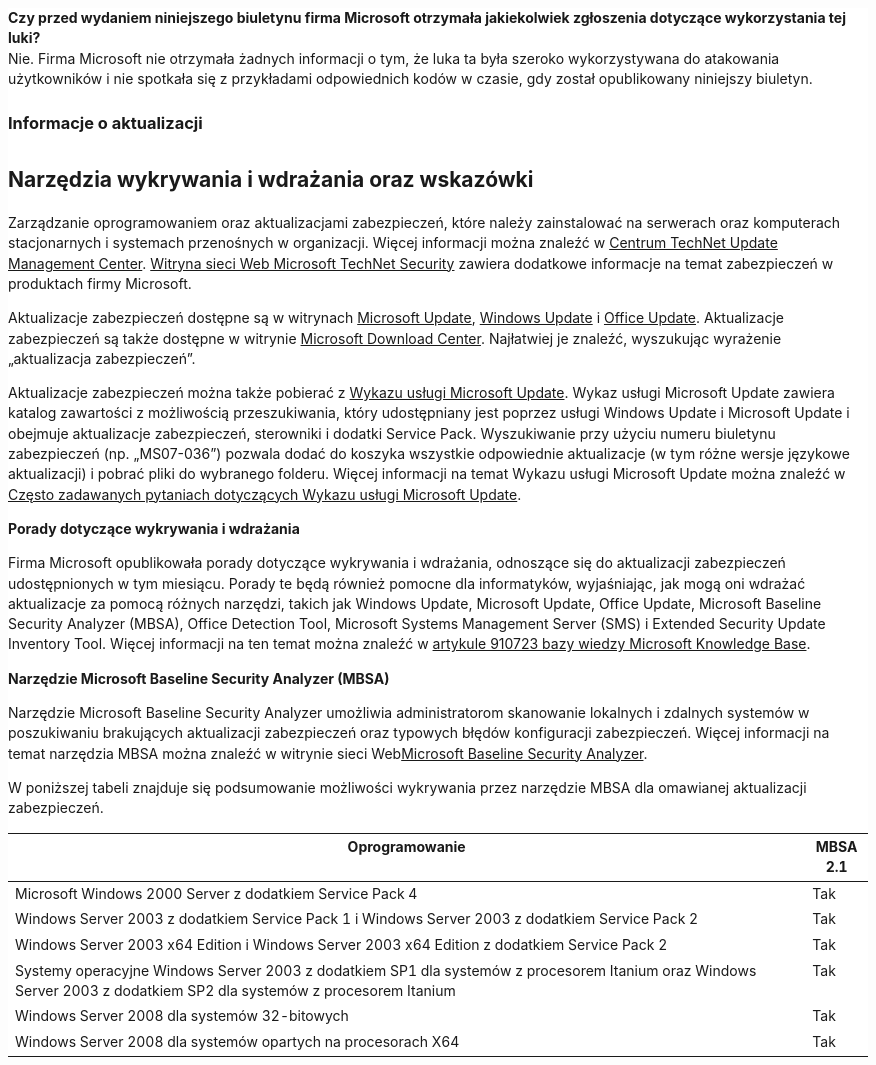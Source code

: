 **Czy przed wydaniem niniejszego biuletynu firma Microsoft otrzymała jakiekolwiek zgłoszenia dotyczące wykorzystania tej luki?**    
Nie. Firma Microsoft nie otrzymała żadnych informacji o tym, że luka ta była szeroko wykorzystywana do atakowania użytkowników i nie spotkała się z przykładami odpowiednich kodów w czasie, gdy został opublikowany niniejszy biuletyn.
  
### Informacje o aktualizacji
  
Narzędzia wykrywania i wdrażania oraz wskazówki  
-----------------------------------------------
  
<span></span>
Zarządzanie oprogramowaniem oraz aktualizacjami zabezpieczeń, które należy zainstalować na serwerach oraz komputerach stacjonarnych i systemach przenośnych w organizacji. Więcej informacji można znaleźć w [Centrum TechNet Update Management Center](http://go.microsoft.com/fwlink/?linkid=69903). [Witryna sieci Web Microsoft TechNet Security](http://go.microsoft.com/fwlink/?linkid=21132) zawiera dodatkowe informacje na temat zabezpieczeń w produktach firmy Microsoft.
  
Aktualizacje zabezpieczeń dostępne są w witrynach [Microsoft Update](http://go.microsoft.com/fwlink/?linkid=40747), [Windows Update](http://go.microsoft.com/fwlink/?linkid=21130) i [Office Update](http://go.microsoft.com/fwlink/?linkid=21135). Aktualizacje zabezpieczeń są także dostępne w witrynie [Microsoft Download Center](http://go.microsoft.com/fwlink/?linkid=21129). Najłatwiej je znaleźć, wyszukując wyrażenie „aktualizacja zabezpieczeń”.
  
Aktualizacje zabezpieczeń można także pobierać z [Wykazu usługi Microsoft Update](http://go.microsoft.com/fwlink/?linkid=96155). Wykaz usługi Microsoft Update zawiera katalog zawartości z możliwością przeszukiwania, który udostępniany jest poprzez usługi Windows Update i Microsoft Update i obejmuje aktualizacje zabezpieczeń, sterowniki i dodatki Service Pack. Wyszukiwanie przy użyciu numeru biuletynu zabezpieczeń (np. „MS07-036”) pozwala dodać do koszyka wszystkie odpowiednie aktualizacje (w tym różne wersje językowe aktualizacji) i pobrać pliki do wybranego folderu. Więcej informacji na temat Wykazu usługi Microsoft Update można znaleźć w [Często zadawanych pytaniach dotyczących Wykazu usługi Microsoft Update](http://go.microsoft.com/fwlink/?linkid=97900).
  
**Porady dotyczące wykrywania i wdrażania**
  
Firma Microsoft opublikowała porady dotyczące wykrywania i wdrażania, odnoszące się do aktualizacji zabezpieczeń udostępnionych w tym miesiącu. Porady te będą również pomocne dla informatyków, wyjaśniając, jak mogą oni wdrażać aktualizacje za pomocą różnych narzędzi, takich jak Windows Update, Microsoft Update, Office Update, Microsoft Baseline Security Analyzer (MBSA), Office Detection Tool, Microsoft Systems Management Server (SMS) i Extended Security Update Inventory Tool. Więcej informacji na ten temat można znaleźć w [artykule 910723 bazy wiedzy Microsoft Knowledge Base](http://support.microsoft.com/kb/910723).
  
**Narzędzie Microsoft Baseline Security Analyzer (MBSA)**
  
Narzędzie Microsoft Baseline Security Analyzer umożliwia administratorom skanowanie lokalnych i zdalnych systemów w poszukiwaniu brakujących aktualizacji zabezpieczeń oraz typowych błędów konfiguracji zabezpieczeń. Więcej informacji na temat narzędzia MBSA można znaleźć w witrynie sieci Web[Microsoft Baseline Security Analyzer](http://www.microsoft.com/technet/security/tools/mbsahome.mspx).
  
W poniższej tabeli znajduje się podsumowanie możliwości wykrywania przez narzędzie MBSA dla omawianej aktualizacji zabezpieczeń.
  
| Oprogramowanie                                                                                                                                                      | MBSA 2.1 |  
|---------------------------------------------------------------------------------------------------------------------------------------------------------------------|----------|  
| Microsoft Windows 2000 Server z dodatkiem Service Pack 4                                                                                                            | Tak      |  
| Windows Server 2003 z dodatkiem Service Pack 1 i Windows Server 2003 z dodatkiem Service Pack 2                                                                     | Tak      |  
| Windows Server 2003 x64 Edition i Windows Server 2003 x64 Edition z dodatkiem Service Pack 2                                                                        | Tak      |  
| Systemy operacyjne Windows Server 2003 z dodatkiem SP1 dla systemów z procesorem Itanium oraz Windows Server 2003 z dodatkiem SP2 dla systemów z procesorem Itanium | Tak      |  
| Windows Server 2008 dla systemów 32-bitowych                                                                                                                        | Tak      |  
| Windows Server 2008 dla systemów opartych na procesorach X64                                                                                                        | Tak      |
  